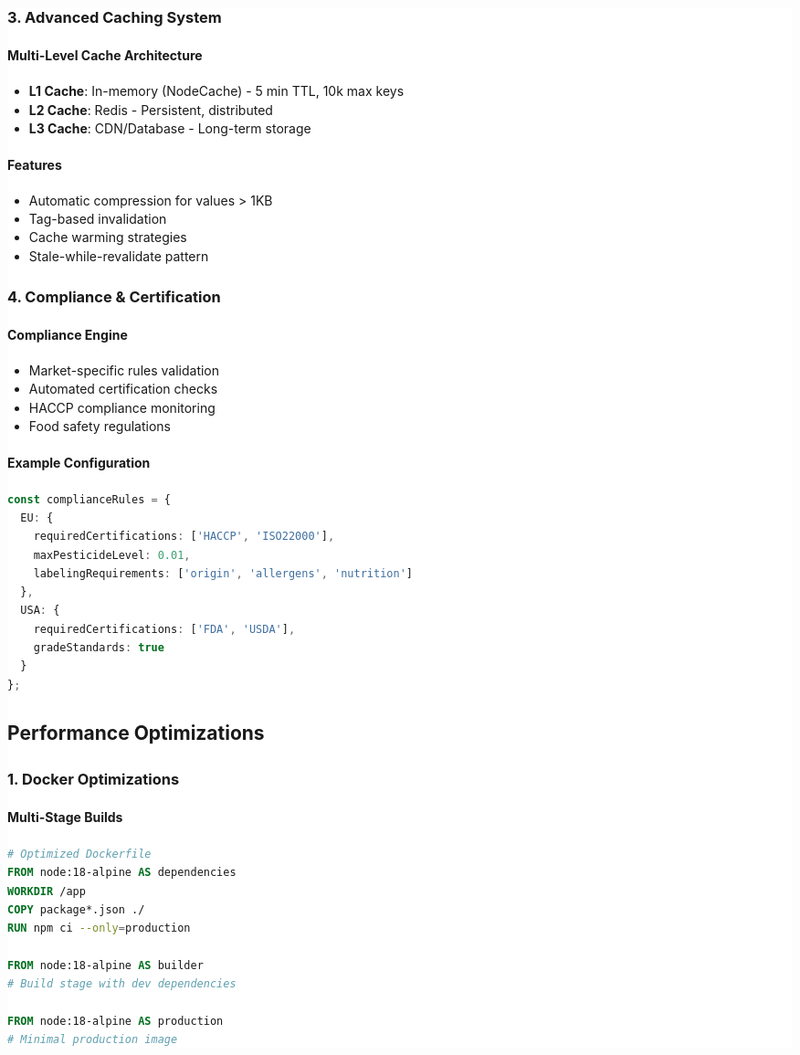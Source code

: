 ### 3. Advanced Caching System

#### Multi-Level Cache Architecture
- **L1 Cache**: In-memory (NodeCache) - 5 min TTL, 10k max keys
- **L2 Cache**: Redis - Persistent, distributed
- **L3 Cache**: CDN/Database - Long-term storage

#### Features
- Automatic compression for values > 1KB
- Tag-based invalidation
- Cache warming strategies
- Stale-while-revalidate pattern

### 4. Compliance & Certification

#### Compliance Engine
- Market-specific rules validation
- Automated certification checks
- HACCP compliance monitoring
- Food safety regulations

#### Example Configuration
```typescript
const complianceRules = {
  EU: {
    requiredCertifications: ['HACCP', 'ISO22000'],
    maxPesticideLevel: 0.01,
    labelingRequirements: ['origin', 'allergens', 'nutrition']
  },
  USA: {
    requiredCertifications: ['FDA', 'USDA'],
    gradeStandards: true
  }
};
```

## Performance Optimizations

### 1. Docker Optimizations

#### Multi-Stage Builds
```dockerfile
# Optimized Dockerfile
FROM node:18-alpine AS dependencies
WORKDIR /app
COPY package*.json ./
RUN npm ci --only=production

FROM node:18-alpine AS builder
# Build stage with dev dependencies

FROM node:18-alpine AS production
# Minimal production image
```

